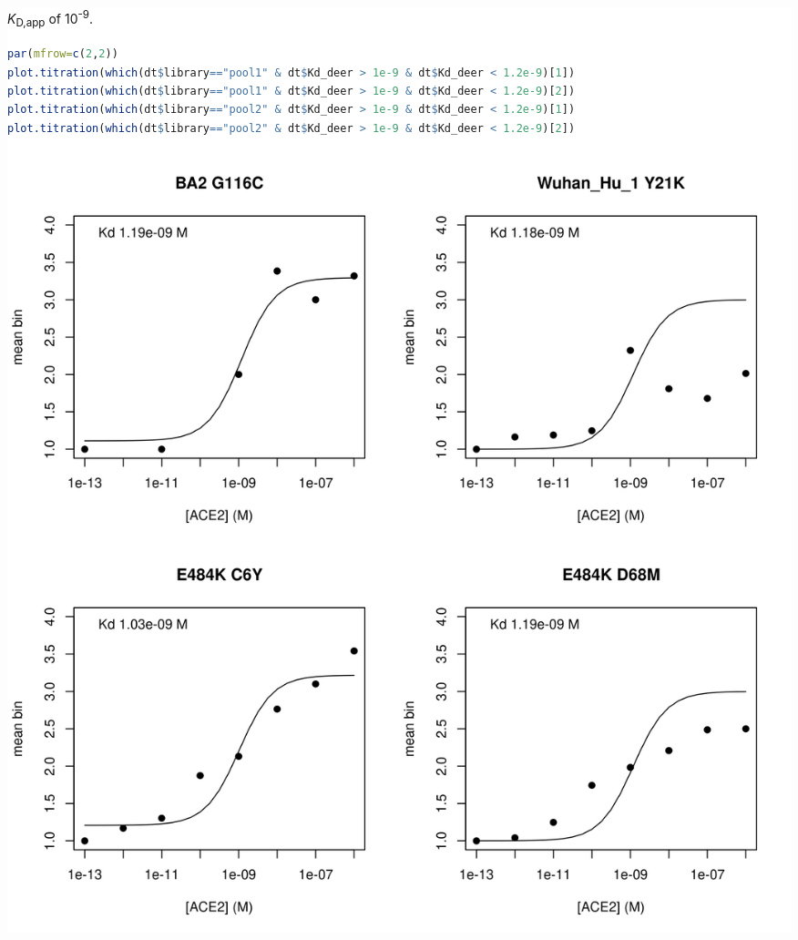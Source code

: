 *K*<sub>D,app</sub> of 10<sup>-9</sup>.

``` r
par(mfrow=c(2,2))
plot.titration(which(dt$library=="pool1" & dt$Kd_deer > 1e-9 & dt$Kd_deer < 1.2e-9)[1])
plot.titration(which(dt$library=="pool1" & dt$Kd_deer > 1e-9 & dt$Kd_deer < 1.2e-9)[2])
plot.titration(which(dt$library=="pool2" & dt$Kd_deer > 1e-9 & dt$Kd_deer < 1.2e-9)[1])
plot.titration(which(dt$library=="pool2" & dt$Kd_deer > 1e-9 & dt$Kd_deer < 1.2e-9)[2])
```

<img src="compute_deer-ACE2_Kd_files/figure-gfm/1e-9_Kd-1.png" style="display: block; margin: auto;" />
